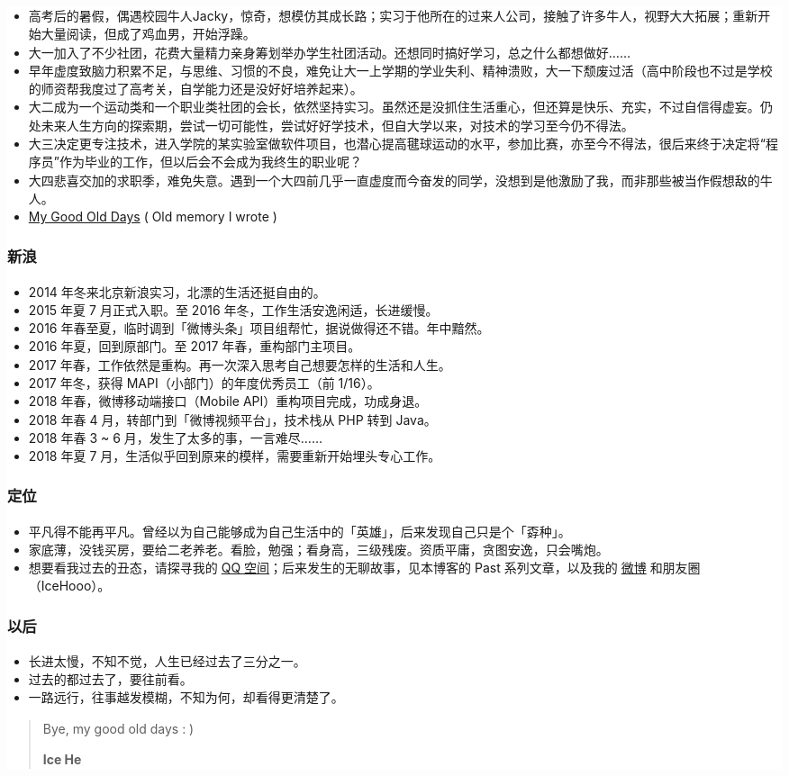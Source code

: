 - 高考后的暑假，偶遇校园牛人Jacky，惊奇，想模仿其成长路；实习于他所在的过来人公司，接触了许多牛人，视野大大拓展；重新开始大量阅读，但成了鸡血男，开始浮躁。
- 大一加入了不少社团，花费大量精力亲身筹划举办学生社团活动。还想同时搞好学习，总之什么都想做好……
- 早年虚度致脑力积累不足，与思维、习惯的不良，难免让大一上学期的学业失利、精神溃败，大一下颓废过活（高中阶段也不过是学校的师资帮我度过了高考关，自学能力还是没好好培养起来）。
- 大二成为一个运动类和一个职业类社团的会长，依然坚持实习。虽然还是没抓住生活重心，但还算是快乐、充实，不过自信得虚妄。仍处未来人生方向的探索期，尝试一切可能性，尝试好好学技术，但自大学以来，对技术的学习至今仍不得法。
- 大三决定更专注技术，进入学院的某实验室做软件项目，也潜心提高毽球运动的水平，参加比赛，亦至今不得法，很后来终于决定将“程序员”作为毕业的工作，但以后会不会成为我终生的职业呢？
- 大四悲喜交加的求职季，难免失意。遇到一个大四前几乎一直虚度而今奋发的同学，没想到是他激励了我，而非那些被当作假想敌的牛人。
- [My Good Old Days](http://290841032.qzone.qq.com/) ( Old memory I wrote )

### 新浪

- 2014 年冬来北京新浪实习，北漂的生活还挺自由的。
- 2015 年夏 7 月正式入职。至 2016 年冬，工作生活安逸闲适，长进缓慢。
- 2016 年春至夏，临时调到「微博头条」项目组帮忙，据说做得还不错。年中黯然。
- 2016 年夏，回到原部门。至 2017 年春，重构部门主项目。
- 2017 年春，工作依然是重构。再一次深入思考自己想要怎样的生活和人生。
- 2017 年冬，获得 MAPI（小部门）的年度优秀员工（前 1/16）。
- 2018 年春，微博移动端接口（Mobile API）重构项目完成，功成身退。
- 2018 年春 4 月，转部门到「微博视频平台」，技术栈从 PHP 转到 Java。
- 2018 年春 3 ~ 6 月，发生了太多的事，一言难尽……
- 2018 年夏 7 月，生活似乎回到原来的模样，需要重新开始埋头专心工作。

### 定位

- 平凡得不能再平凡。曾经以为自己能够成为自己生活中的「英雄」，后来发现自己只是个「孬种」。
- 家底薄，没钱买房，要给二老养老。看脸，勉强；看身高，三级残废。资质平庸，贪图安逸，只会嘴炮。
- 想要看我过去的丑态，请探寻我的 [QQ 空间](http://290841032.qzone.qq.com/)；后来发生的无聊故事，见本博客的 Past 系列文章，以及我的 [微博](http://weibo.com/icedes) 和朋友圈（IceHooo）。

### 以后

- 长进太慢，不知不觉，人生已经过去了三分之一。
- 过去的都过去了，要往前看。
- 一路远行，往事越发模糊，不知为何，却看得更清楚了。

> Bye, my good old days : )
>
> **Ice He**
